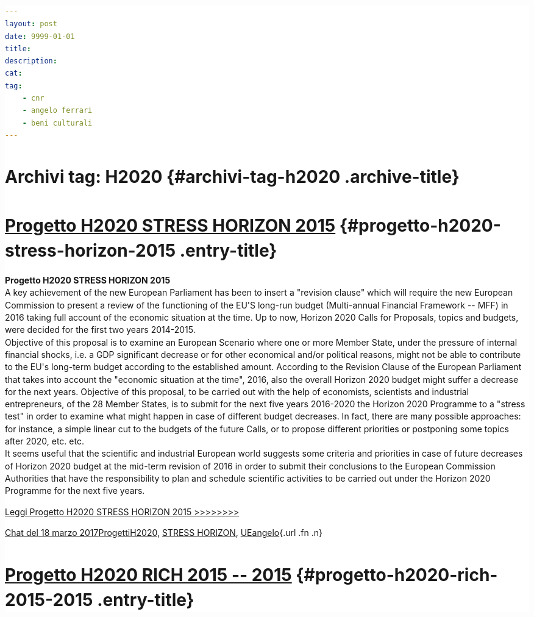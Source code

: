 ```yaml
---
layout: post
date: 9999-01-01
title:
description:
cat:
tag:
    - cnr
    - angelo ferrari
    - beni culturali
---
```

Archivi tag: H2020 {#archivi-tag-h2020 .archive-title}
==================

[Progetto H2020 STRESS HORIZON 2015](indexc6a5.html?p=827) {#progetto-h2020-stress-horizon-2015 .entry-title}
====

**Progetto H2020 STRESS HORIZON 2015**\
A key achievement of the new European Parliament has been to insert a "revision clause" which will require the new European Commission to present a review of the functioning of the EU'S long-run budget (Multi-annual Financial Framework -- MFF) in 2016 taking full account of the economic situation at the time. Up to now, Horizon 2020 Calls for Proposals, topics and budgets, were decided for the first two years 2014-2015.\
Objective of this proposal is to examine an European Scenario where one or more Member State, under the pressure of internal financial shocks, i.e. a GDP significant decrease or for other economical and/or political reasons, might not be able to contribute to the EU's long-term budget according to the established amount. According to the Revision Clause of the European Parliament that takes into account the "economic situation at the time", 2016, also the overall Horizon 2020 budget might suffer a decrease for the next years. Objective of this proposal, to be carried out with the help of economists, scientists and industrial entrepreneurs, of the 28 Member States, is to submit for the next five years 2016-2020 the Horizon 2020 Programme to a "stress test" in order to examine what might happen in case of different budget decreases. In fact, there are many possible approaches: for instance, a simple linear cut to the budgets of the future Calls, or to propose different priorities or postponing some topics after 2020, etc. etc.\
It seems useful that the scientific and industrial European world suggests some criteria and priorities in case of future decreases of Horizon 2020 budget at the mid-term revision of 2016 in order to submit their conclusions to the European Commission Authorities that have the responsibility to plan and schedule scientific activities to be carried out under the Horizon 2020 Programme for the next five years.

[Leggi Progetto H2020 STRESS HORIZON 2015 \>\>\>\>\>\>\>\>](wp-content/uploads/2017/03/Progetto-H2020-STRESS-HORIZON-2015.pdf)

[Chat del 18 marzo 2017](indexc6a5.html?p=827 "Permalink a Progetto H2020 STRESS HORIZON 2015")[Progetti](index0b40.html?cat=9)[H2020](index3914.html?tag=h2020), [STRESS HORIZON](indexf4dd.html?tag=stress-horizon), [UE](index3f45.html?tag=ue)[angelo](indexcd64.html?author=1 "Vedi tutti gli articoli di angelo"){.url .fn .n}

[Progetto H2020 RICH 2015 -- 2015](index3239.html?p=823) {#progetto-h2020-rich-2015-2015 .entry-title}
==
